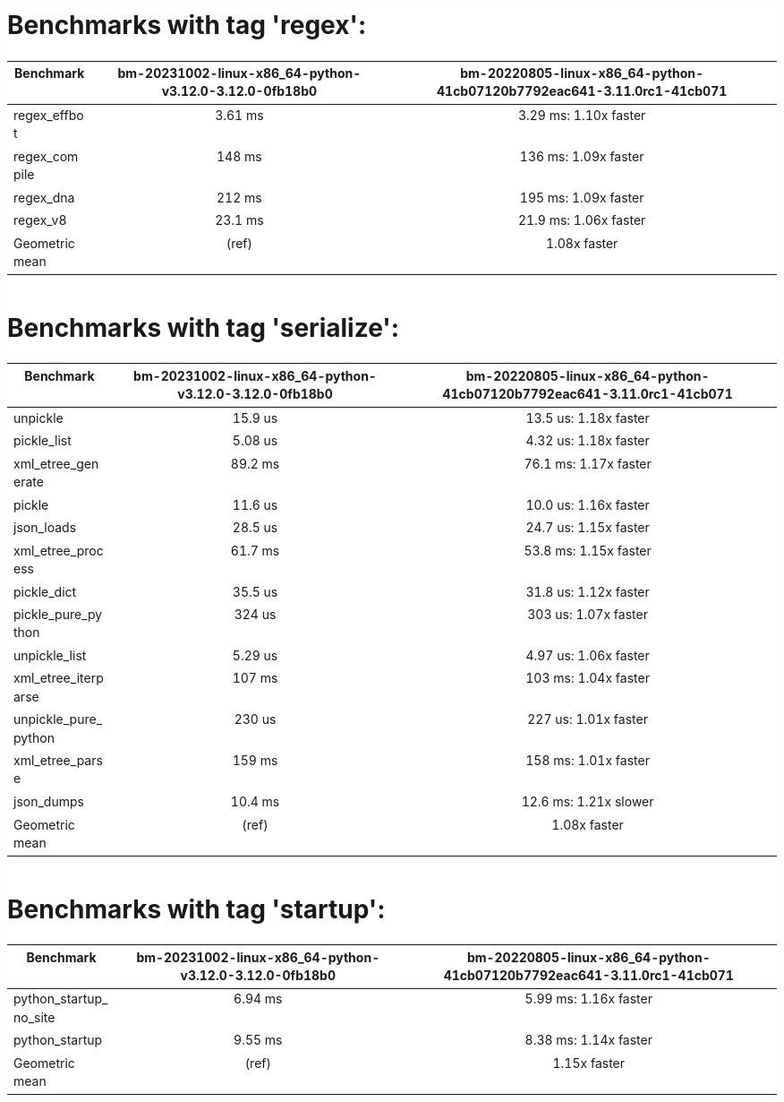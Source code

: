 Benchmarks with tag 'regex':
============================

| Benchmark      | bm-20231002-linux-x86_64-python-v3.12.0-3.12.0-0fb18b0 | bm-20220805-linux-x86_64-python-41cb07120b7792eac641-3.11.0rc1-41cb071 |
|----------------|:------------------------------------------------------:|:----------------------------------------------------------------------:|
| regex_effbot   | 3.61 ms                                                | 3.29 ms: 1.10x faster                                                  |
| regex_compile  | 148 ms                                                 | 136 ms: 1.09x faster                                                   |
| regex_dna      | 212 ms                                                 | 195 ms: 1.09x faster                                                   |
| regex_v8       | 23.1 ms                                                | 21.9 ms: 1.06x faster                                                  |
| Geometric mean | (ref)                                                  | 1.08x faster                                                           |

Benchmarks with tag 'serialize':
================================

| Benchmark            | bm-20231002-linux-x86_64-python-v3.12.0-3.12.0-0fb18b0 | bm-20220805-linux-x86_64-python-41cb07120b7792eac641-3.11.0rc1-41cb071 |
|----------------------|:------------------------------------------------------:|:----------------------------------------------------------------------:|
| unpickle             | 15.9 us                                                | 13.5 us: 1.18x faster                                                  |
| pickle_list          | 5.08 us                                                | 4.32 us: 1.18x faster                                                  |
| xml_etree_generate   | 89.2 ms                                                | 76.1 ms: 1.17x faster                                                  |
| pickle               | 11.6 us                                                | 10.0 us: 1.16x faster                                                  |
| json_loads           | 28.5 us                                                | 24.7 us: 1.15x faster                                                  |
| xml_etree_process    | 61.7 ms                                                | 53.8 ms: 1.15x faster                                                  |
| pickle_dict          | 35.5 us                                                | 31.8 us: 1.12x faster                                                  |
| pickle_pure_python   | 324 us                                                 | 303 us: 1.07x faster                                                   |
| unpickle_list        | 5.29 us                                                | 4.97 us: 1.06x faster                                                  |
| xml_etree_iterparse  | 107 ms                                                 | 103 ms: 1.04x faster                                                   |
| unpickle_pure_python | 230 us                                                 | 227 us: 1.01x faster                                                   |
| xml_etree_parse      | 159 ms                                                 | 158 ms: 1.01x faster                                                   |
| json_dumps           | 10.4 ms                                                | 12.6 ms: 1.21x slower                                                  |
| Geometric mean       | (ref)                                                  | 1.08x faster                                                           |

Benchmarks with tag 'startup':
==============================

| Benchmark              | bm-20231002-linux-x86_64-python-v3.12.0-3.12.0-0fb18b0 | bm-20220805-linux-x86_64-python-41cb07120b7792eac641-3.11.0rc1-41cb071 |
|------------------------|:------------------------------------------------------:|:----------------------------------------------------------------------:|
| python_startup_no_site | 6.94 ms                                                | 5.99 ms: 1.16x faster                                                  |
| python_startup         | 9.55 ms                                                | 8.38 ms: 1.14x faster                                                  |
| Geometric mean         | (ref)                                                  | 1.15x faster                                                           |
